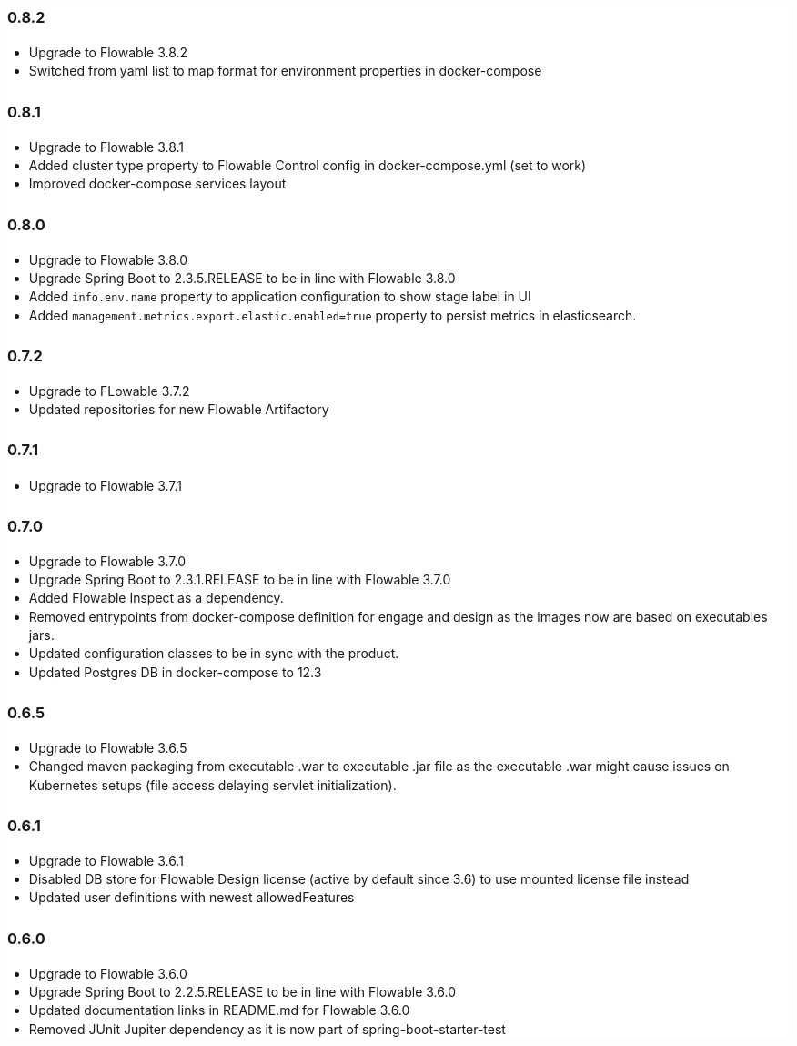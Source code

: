 ### 0.8.2
- Upgrade to Flowable 3.8.2
- Switched from yaml list to map format for environment properties in docker-compose

### 0.8.1
- Upgrade to Flowable 3.8.1
- Added cluster type property to Flowable Control config in docker-compose.yml (set to work)
- Improved docker-compose services layout

### 0.8.0
- Upgrade to Flowable 3.8.0
- Upgrade Spring Boot to 2.3.5.RELEASE to be in line with Flowable 3.8.0
- Added `info.env.name` property to application configuration to show stage label in UI
- Added `management.metrics.export.elastic.enabled=true` property to persist metrics in elasticsearch.

### 0.7.2
- Upgrade to FLowable 3.7.2
- Updated repositories for new Flowable Artifactory

### 0.7.1
- Upgrade to Flowable 3.7.1

### 0.7.0
- Upgrade to Flowable 3.7.0
- Upgrade Spring Boot to 2.3.1.RELEASE to be in line with Flowable 3.7.0
- Added Flowable Inspect as a dependency.
- Removed entrypoints from docker-compose definition for engage and design as the images now are based on executables jars.
- Updated configuration classes to be in sync with the product.
- Updated Postgres DB in docker-compose to 12.3

### 0.6.5
- Upgrade to Flowable 3.6.5
- Changed maven packaging from executable .war to executable .jar file as the executable .war might cause issues on 
  Kubernetes setups (file access delaying servlet initialization). 

### 0.6.1
- Upgrade to Flowable 3.6.1
- Disabled DB store for Flowable Design license (active by default since 3.6) to use mounted license file instead
- Updated user definitions with newest allowedFeatures

### 0.6.0
- Upgrade to Flowable 3.6.0
- Upgrade Spring Boot to 2.2.5.RELEASE to be in line with Flowable 3.6.0
- Updated documentation links in README.md for Flowable 3.6.0
- Removed JUnit Jupiter dependency as it is now part of spring-boot-starter-test
